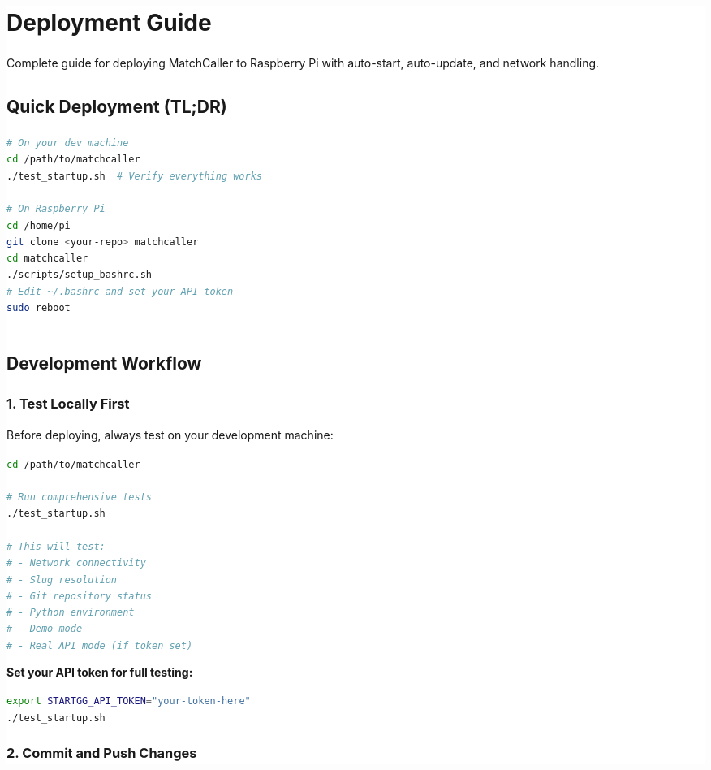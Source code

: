 # Deployment Guide

Complete guide for deploying MatchCaller to Raspberry Pi with auto-start, auto-update, and network handling.

## Quick Deployment (TL;DR)

```bash
# On your dev machine
cd /path/to/matchcaller
./test_startup.sh  # Verify everything works

# On Raspberry Pi
cd /home/pi
git clone <your-repo> matchcaller
cd matchcaller
./scripts/setup_bashrc.sh
# Edit ~/.bashrc and set your API token
sudo reboot
```

---

## Development Workflow

### 1. Test Locally First

Before deploying, always test on your development machine:

```bash
cd /path/to/matchcaller

# Run comprehensive tests
./test_startup.sh

# This will test:
# - Network connectivity
# - Slug resolution
# - Git repository status
# - Python environment
# - Demo mode
# - Real API mode (if token set)
```

**Set your API token for full testing:**
```bash
export STARTGG_API_TOKEN="your-token-here"
./test_startup.sh
```

### 2. Commit and Push Changes
